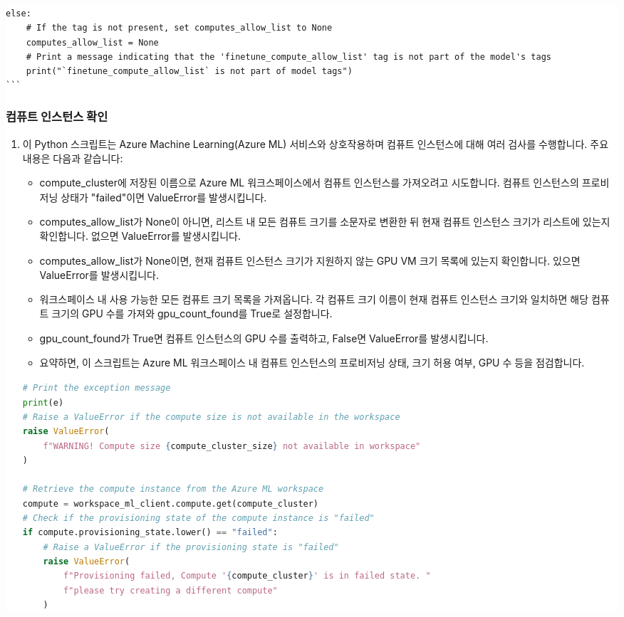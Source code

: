     else:
        # If the tag is not present, set computes_allow_list to None
        computes_allow_list = None
        # Print a message indicating that the 'finetune_compute_allow_list' tag is not part of the model's tags
        print("`finetune_compute_allow_list` is not part of model tags")
    ```

### 컴퓨트 인스턴스 확인

1. 이 Python 스크립트는 Azure Machine Learning(Azure ML) 서비스와 상호작용하며 컴퓨트 인스턴스에 대해 여러 검사를 수행합니다. 주요 내용은 다음과 같습니다:

    - compute_cluster에 저장된 이름으로 Azure ML 워크스페이스에서 컴퓨트 인스턴스를 가져오려고 시도합니다. 컴퓨트 인스턴스의 프로비저닝 상태가 "failed"이면 ValueError를 발생시킵니다.

    - computes_allow_list가 None이 아니면, 리스트 내 모든 컴퓨트 크기를 소문자로 변환한 뒤 현재 컴퓨트 인스턴스 크기가 리스트에 있는지 확인합니다. 없으면 ValueError를 발생시킵니다.

    - computes_allow_list가 None이면, 현재 컴퓨트 인스턴스 크기가 지원하지 않는 GPU VM 크기 목록에 있는지 확인합니다. 있으면 ValueError를 발생시킵니다.

    - 워크스페이스 내 사용 가능한 모든 컴퓨트 크기 목록을 가져옵니다. 각 컴퓨트 크기 이름이 현재 컴퓨트 인스턴스 크기와 일치하면 해당 컴퓨트 크기의 GPU 수를 가져와 gpu_count_found를 True로 설정합니다.

    - gpu_count_found가 True면 컴퓨트 인스턴스의 GPU 수를 출력하고, False면 ValueError를 발생시킵니다.

    - 요약하면, 이 스크립트는 Azure ML 워크스페이스 내 컴퓨트 인스턴스의 프로비저닝 상태, 크기 허용 여부, GPU 수 등을 점검합니다.

    ```python
    # Print the exception message
    print(e)
    # Raise a ValueError if the compute size is not available in the workspace
    raise ValueError(
        f"WARNING! Compute size {compute_cluster_size} not available in workspace"
    )
    
    # Retrieve the compute instance from the Azure ML workspace
    compute = workspace_ml_client.compute.get(compute_cluster)
    # Check if the provisioning state of the compute instance is "failed"
    if compute.provisioning_state.lower() == "failed":
        # Raise a ValueError if the provisioning state is "failed"
        raise ValueError(
            f"Provisioning failed, Compute '{compute_cluster}' is in failed state. "
            f"please try creating a different compute"
        )
    